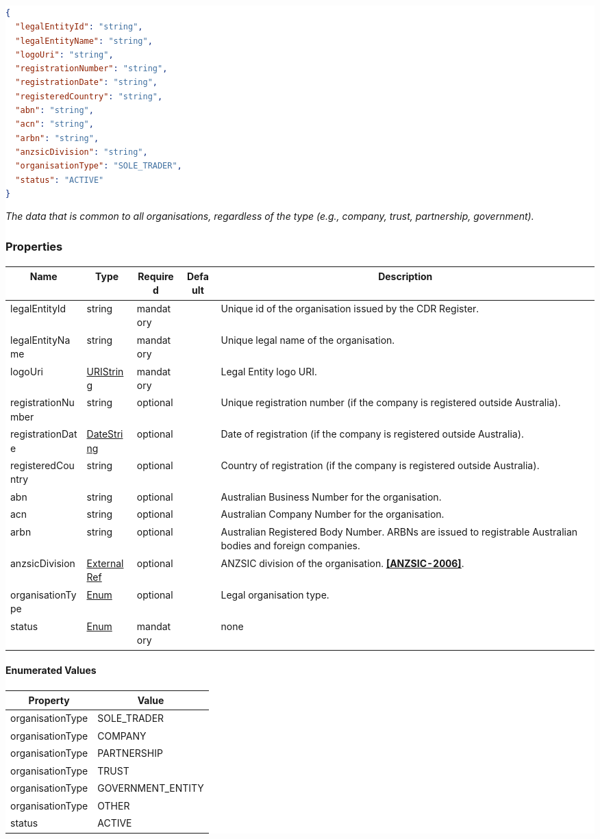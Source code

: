 <p>
  <a id="cdr-register-api_schema-base_legalentitydetail"></a>
  <a class="schema-anchor" id="schemacdr-register-apilegalentitydetail"></a>
</p>

```json
{
  "legalEntityId": "string",
  "legalEntityName": "string",
  "logoUri": "string",
  "registrationNumber": "string",
  "registrationDate": "string",
  "registeredCountry": "string",
  "abn": "string",
  "acn": "string",
  "arbn": "string",
  "anzsicDivision": "string",
  "organisationType": "SOLE_TRADER",
  "status": "ACTIVE"
}
```

*The data that is common to all organisations, regardless of the type (e.g., company, trust, partnership, government).*

<h3 id="cdr-register-api_legalentitydetail_properties">Properties</h3>

|Name|Type|Required|Default|Description|
|---|---|---|---|---|
|legalEntityId|string|mandatory||Unique id of the organisation issued by the CDR Register.|
|legalEntityName|string|mandatory||Unique legal name of the organisation.|
|logoUri|[URIString](#common-field-types)|mandatory||Legal Entity logo URI.|
|registrationNumber|string|optional||Unique registration number (if the company is registered outside Australia).|
|registrationDate|[DateString](#common-field-types)|optional||Date of registration (if the company is registered outside Australia).|
|registeredCountry|string|optional||Country of registration (if the company is registered outside Australia).|
|abn|string|optional||Australian Business Number for the organisation.|
|acn|string|optional||Australian Company Number for the organisation.|
|arbn|string|optional||Australian Registered Body Number. ARBNs are issued to registrable Australian bodies and foreign companies.|
|anzsicDivision|[ExternalRef](#common-field-types)|optional||ANZSIC division of the organisation. **[[ANZSIC-2006]](#iref-ANZSIC-2006)**.|
|organisationType|[Enum](#common-field-types)|optional||Legal organisation type.|
|status|[Enum](#common-field-types)|mandatory||none|

<h4 id="cdr-register-api_legalentitydetail_enumerated-values-main">Enumerated Values</h4>

|Property|Value|
|---|---|
|organisationType|SOLE_TRADER|
|organisationType|COMPANY|
|organisationType|PARTNERSHIP|
|organisationType|TRUST|
|organisationType|GOVERNMENT_ENTITY|
|organisationType|OTHER|
|status|ACTIVE|